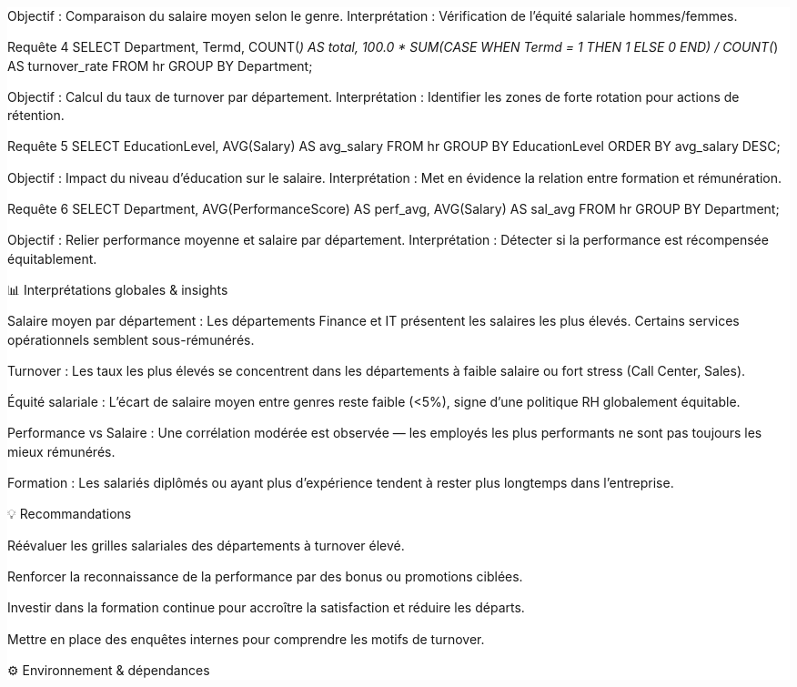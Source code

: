 Objectif : Comparaison du salaire moyen selon le genre.
Interprétation : Vérification de l’équité salariale hommes/femmes.

Requête 4
SELECT Department, Termd, COUNT(*) AS total,
100.0 * SUM(CASE WHEN Termd = 1 THEN 1 ELSE 0 END) / COUNT(*) AS turnover_rate
FROM hr
GROUP BY Department;


Objectif : Calcul du taux de turnover par département.
Interprétation : Identifier les zones de forte rotation pour actions de rétention.

Requête 5
SELECT EducationLevel, AVG(Salary) AS avg_salary
FROM hr
GROUP BY EducationLevel
ORDER BY avg_salary DESC;


Objectif : Impact du niveau d’éducation sur le salaire.
Interprétation : Met en évidence la relation entre formation et rémunération.

Requête 6
SELECT Department, AVG(PerformanceScore) AS perf_avg, AVG(Salary) AS sal_avg
FROM hr
GROUP BY Department;


Objectif : Relier performance moyenne et salaire par département.
Interprétation : Détecter si la performance est récompensée équitablement.

📊 Interprétations globales & insights

Salaire moyen par département : Les départements Finance et IT présentent les salaires les plus élevés. Certains services opérationnels semblent sous-rémunérés.

Turnover : Les taux les plus élevés se concentrent dans les départements à faible salaire ou fort stress (Call Center, Sales).

Équité salariale : L’écart de salaire moyen entre genres reste faible (<5%), signe d’une politique RH globalement équitable.

Performance vs Salaire : Une corrélation modérée est observée — les employés les plus performants ne sont pas toujours les mieux rémunérés.

Formation : Les salariés diplômés ou ayant plus d’expérience tendent à rester plus longtemps dans l’entreprise.

💡 Recommandations

Réévaluer les grilles salariales des départements à turnover élevé.

Renforcer la reconnaissance de la performance par des bonus ou promotions ciblées.

Investir dans la formation continue pour accroître la satisfaction et réduire les départs.

Mettre en place des enquêtes internes pour comprendre les motifs de turnover.

⚙️ Environnement & dépendances
